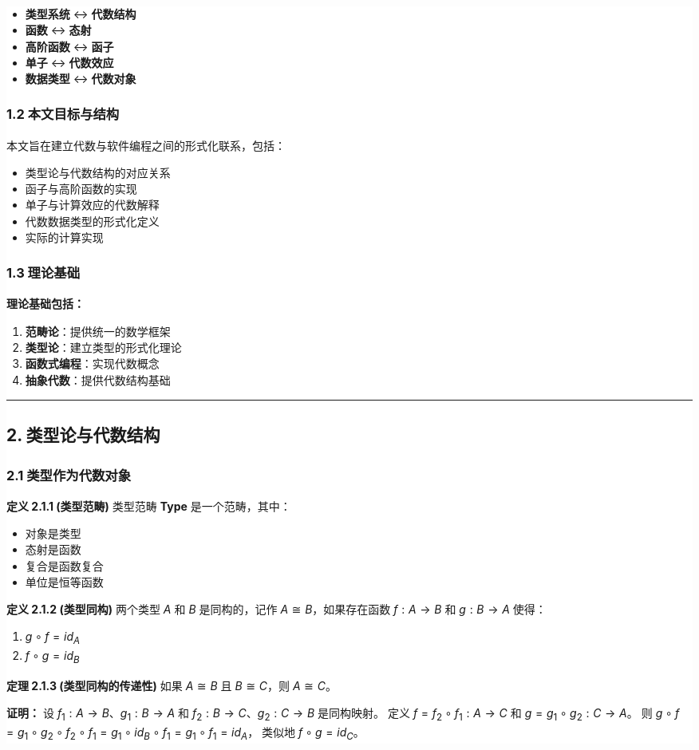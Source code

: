 - **类型系统** ↔ **代数结构**
- **函数** ↔ **态射**
- **高阶函数** ↔ **函子**
- **单子** ↔ **代数效应**
- **数据类型** ↔ **代数对象**

### 1.2 本文目标与结构

本文旨在建立代数与软件编程之间的形式化联系，包括：

- 类型论与代数结构的对应关系
- 函子与高阶函数的实现
- 单子与计算效应的代数解释
- 代数数据类型的形式化定义
- 实际的计算实现

### 1.3 理论基础

**理论基础包括：**

1. **范畴论**：提供统一的数学框架
2. **类型论**：建立类型的形式化理论
3. **函数式编程**：实现代数概念
4. **抽象代数**：提供代数结构基础

---

## 2. 类型论与代数结构

### 2.1 类型作为代数对象

**定义 2.1.1 (类型范畴)**
类型范畴 $\mathbf{Type}$ 是一个范畴，其中：

- 对象是类型
- 态射是函数
- 复合是函数复合
- 单位是恒等函数

**定义 2.1.2 (类型同构)**
两个类型 $A$ 和 $B$ 是同构的，记作 $A \cong B$，如果存在函数 $f: A \to B$ 和 $g: B \to A$ 使得：

1. $g \circ f = id_A$
2. $f \circ g = id_B$

**定理 2.1.3 (类型同构的传递性)**
如果 $A \cong B$ 且 $B \cong C$，则 $A \cong C$。

**证明：**
设 $f_1: A \to B$、$g_1: B \to A$ 和 $f_2: B \to C$、$g_2: C \to B$ 是同构映射。
定义 $f = f_2 \circ f_1: A \to C$ 和 $g = g_1 \circ g_2: C \to A$。
则 $g \circ f = g_1 \circ g_2 \circ f_2 \circ f_1 = g_1 \circ id_B \circ f_1 = g_1 \circ f_1 = id_A$，
类似地 $f \circ g = id_C$。
